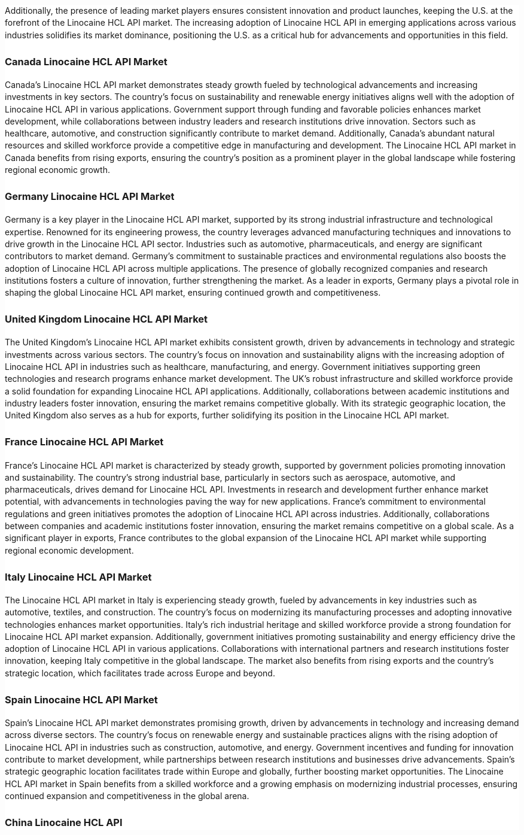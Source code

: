 Additionally, the presence of leading market players ensures consistent innovation and product launches, keeping the U.S. at the forefront of the Linocaine HCL API market. The increasing adoption of Linocaine HCL API in emerging applications across various industries solidifies its market dominance, positioning the U.S. as a critical hub for advancements and opportunities in this field.</p><h3>Canada Linocaine HCL API Market</h3><p>Canada&rsquo;s Linocaine HCL API market demonstrates steady growth fueled by technological advancements and increasing investments in key sectors. The country&rsquo;s focus on sustainability and renewable energy initiatives aligns well with the adoption of Linocaine HCL API in various applications. Government support through funding and favorable policies enhances market development, while collaborations between industry leaders and research institutions drive innovation. Sectors such as healthcare, automotive, and construction significantly contribute to market demand. Additionally, Canada&rsquo;s abundant natural resources and skilled workforce provide a competitive edge in manufacturing and development. The Linocaine HCL API market in Canada benefits from rising exports, ensuring the country&rsquo;s position as a prominent player in the global landscape while fostering regional economic growth.</p><h3>Germany Linocaine HCL API Market</h3><p>Germany is a key player in the Linocaine HCL API market, supported by its strong industrial infrastructure and technological expertise. Renowned for its engineering prowess, the country leverages advanced manufacturing techniques and innovations to drive growth in the Linocaine HCL API sector. Industries such as automotive, pharmaceuticals, and energy are significant contributors to market demand. Germany&rsquo;s commitment to sustainable practices and environmental regulations also boosts the adoption of Linocaine HCL API across multiple applications. The presence of globally recognized companies and research institutions fosters a culture of innovation, further strengthening the market. As a leader in exports, Germany plays a pivotal role in shaping the global Linocaine HCL API market, ensuring continued growth and competitiveness.</p><h3>United Kingdom Linocaine HCL API Market</h3><p>The United Kingdom&rsquo;s Linocaine HCL API market exhibits consistent growth, driven by advancements in technology and strategic investments across various sectors. The country&rsquo;s focus on innovation and sustainability aligns with the increasing adoption of Linocaine HCL API in industries such as healthcare, manufacturing, and energy. Government initiatives supporting green technologies and research programs enhance market development. The UK&rsquo;s robust infrastructure and skilled workforce provide a solid foundation for expanding Linocaine HCL API applications. Additionally, collaborations between academic institutions and industry leaders foster innovation, ensuring the market remains competitive globally. With its strategic geographic location, the United Kingdom also serves as a hub for exports, further solidifying its position in the Linocaine HCL API market.</p><h3>France Linocaine HCL API Market</h3><p>France&rsquo;s Linocaine HCL API market is characterized by steady growth, supported by government policies promoting innovation and sustainability. The country&rsquo;s strong industrial base, particularly in sectors such as aerospace, automotive, and pharmaceuticals, drives demand for Linocaine HCL API. Investments in research and development further enhance market potential, with advancements in technologies paving the way for new applications. France&rsquo;s commitment to environmental regulations and green initiatives promotes the adoption of Linocaine HCL API across industries. Additionally, collaborations between companies and academic institutions foster innovation, ensuring the market remains competitive on a global scale. As a significant player in exports, France contributes to the global expansion of the Linocaine HCL API market while supporting regional economic development.</p><h3>Italy Linocaine HCL API Market</h3><p>The Linocaine HCL API market in Italy is experiencing steady growth, fueled by advancements in key industries such as automotive, textiles, and construction. The country&rsquo;s focus on modernizing its manufacturing processes and adopting innovative technologies enhances market opportunities. Italy&rsquo;s rich industrial heritage and skilled workforce provide a strong foundation for Linocaine HCL API market expansion. Additionally, government initiatives promoting sustainability and energy efficiency drive the adoption of Linocaine HCL API in various applications. Collaborations with international partners and research institutions foster innovation, keeping Italy competitive in the global landscape. The market also benefits from rising exports and the country&rsquo;s strategic location, which facilitates trade across Europe and beyond.</p><h3>Spain Linocaine HCL API Market</h3><p>Spain&rsquo;s Linocaine HCL API market demonstrates promising growth, driven by advancements in technology and increasing demand across diverse sectors. The country&rsquo;s focus on renewable energy and sustainable practices aligns with the rising adoption of Linocaine HCL API in industries such as construction, automotive, and energy. Government incentives and funding for innovation contribute to market development, while partnerships between research institutions and businesses drive advancements. Spain&rsquo;s strategic geographic location facilitates trade within Europe and globally, further boosting market opportunities. The Linocaine HCL API market in Spain benefits from a skilled workforce and a growing emphasis on modernizing industrial processes, ensuring continued expansion and competitiveness in the global arena.</p><h3>China Linocaine HCL API